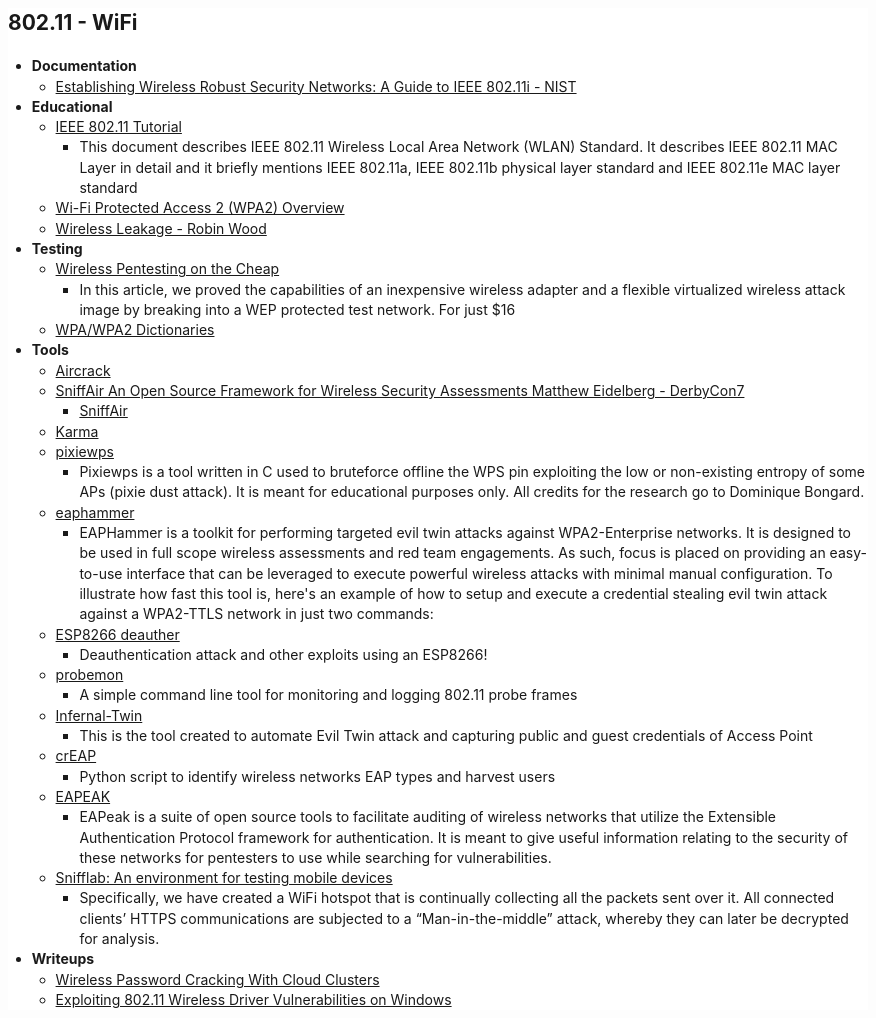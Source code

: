 

## <a name="80211">802.11 - WiFi</a>
* **Documentation**
	* [Establishing Wireless Robust Security Networks: A Guide to IEEE 802.11i - NIST](http://csrc.nist.gov/publications/nistpubs/800-97/SP800-97.pdf)
* **Educational**
	* [IEEE 802.11 Tutorial](http://wow.eecs.berkeley.edu/ergen/docs/ieee.pdf)
		* This document describes IEEE 802.11 Wireless Local Area Network (WLAN) Standard. It describes IEEE 802.11 MAC Layer in detail and it briefly mentions IEEE 802.11a, IEEE 802.11b physical layer standard and IEEE 802.11e MAC layer standard
	* [Wi-Fi Protected Access 2 (WPA2) Overview](https://technet.microsoft.com/library/bb878054)
	* [Wireless Leakage - Robin Wood](https://digi.ninja/files/Tech_for_Troops-Wi-Fi_Leakage.pdf)
* **Testing**
	* [Wireless Pentesting on the Cheap](http://securitysynapse.blogspot.com/2013/12/wireless-pentesting-on-cheap-kali-tl.html)
		* In this article, we proved the capabilities of an inexpensive wireless adapter and a flexible virtualized wireless attack image by breaking into a WEP protected test network.  For just $16 
	* [WPA/WPA2 Dictionaries](https://wifi0wn.wordpress.com/wepwpawpa2-cracking-dictionary/)
* **Tools**
	* [Aircrack](https://www.aircrack-ng.org/doku.php?id=links)
	* [SniffAir An Open Source Framework for Wireless Security Assessments Matthew Eidelberg - DerbyCon7](https://www.youtube.com/watch?v=QxVkr-3RK94&app=desktop)
		* [SniffAir](https://github.com/Tylous/SniffAir)
	* [Karma](http://www.theta44.org/karma/)
	* [pixiewps](https://github.com/wiire/pixiewps)
		* Pixiewps is a tool written in C used to bruteforce offline the WPS pin exploiting the low or non-existing entropy of some APs (pixie dust attack). It is meant for educational purposes only. All credits for the research go to Dominique Bongard.
	* [eaphammer](https://github.com/s0lst1c3/eaphammer)
		* EAPHammer is a toolkit for performing targeted evil twin attacks against WPA2-Enterprise networks. It is designed to be used in full scope wireless assessments and red team engagements. As such, focus is placed on providing an easy-to-use interface that can be leveraged to execute powerful wireless attacks with minimal manual configuration. To illustrate how fast this tool is, here's an example of how to setup and execute a credential stealing evil twin attack against a WPA2-TTLS network in just two commands:
	* [ESP8266 deauther](https://github.com/spacehuhn/esp8266_deauther)
		* Deauthentication attack and other exploits using an ESP8266!
	* [probemon](https://github.com/nikharris0/probemon)
		* A simple command line tool for monitoring and logging 802.11 probe frames
	* [Infernal-Twin](https://github.com/entropy1337/infernal-twin)
		* This is the tool created to automate Evil Twin attack and capturing public and guest credentials of Access Point
	* [crEAP](https://github.com/Snizz/crEAP)
		* Python script to identify wireless networks EAP types and harvest users 
	* [EAPEAK](https://github.com/securestate/eapeak)
		* EAPeak is a suite of open source tools to facilitate auditing of wireless networks that utilize the Extensible Authentication Protocol framework for authentication. It is meant to give useful information relating to the security of these networks for pentesters to use while searching for vulnerabilities. 
	* [Snifflab: An environment for testing mobile devices](https://openeffect.ca/snifflab-an-environment-for-testing-mobile-devices/)
		* Specifically, we have created a WiFi hotspot that is continually collecting all the packets sent over it. All connected clients’ HTTPS communications are subjected to a “Man-in-the-middle” attack, whereby they can later be decrypted for analysis.
* **Writeups**
	* [Wireless Password Cracking With Cloud Clusters](http://www.commonexploits.com/wireless-password-cracking-with-cloud-clusters/)
	* [Exploiting 802.11 Wireless Driver Vulnerabilities on Windows](http://uninformed.org/?v=all&a=29&t=sumry)